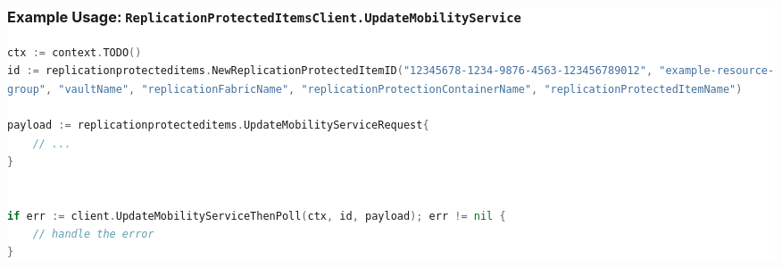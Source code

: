 
### Example Usage: `ReplicationProtectedItemsClient.UpdateMobilityService`

```go
ctx := context.TODO()
id := replicationprotecteditems.NewReplicationProtectedItemID("12345678-1234-9876-4563-123456789012", "example-resource-group", "vaultName", "replicationFabricName", "replicationProtectionContainerName", "replicationProtectedItemName")

payload := replicationprotecteditems.UpdateMobilityServiceRequest{
	// ...
}


if err := client.UpdateMobilityServiceThenPoll(ctx, id, payload); err != nil {
	// handle the error
}
```
